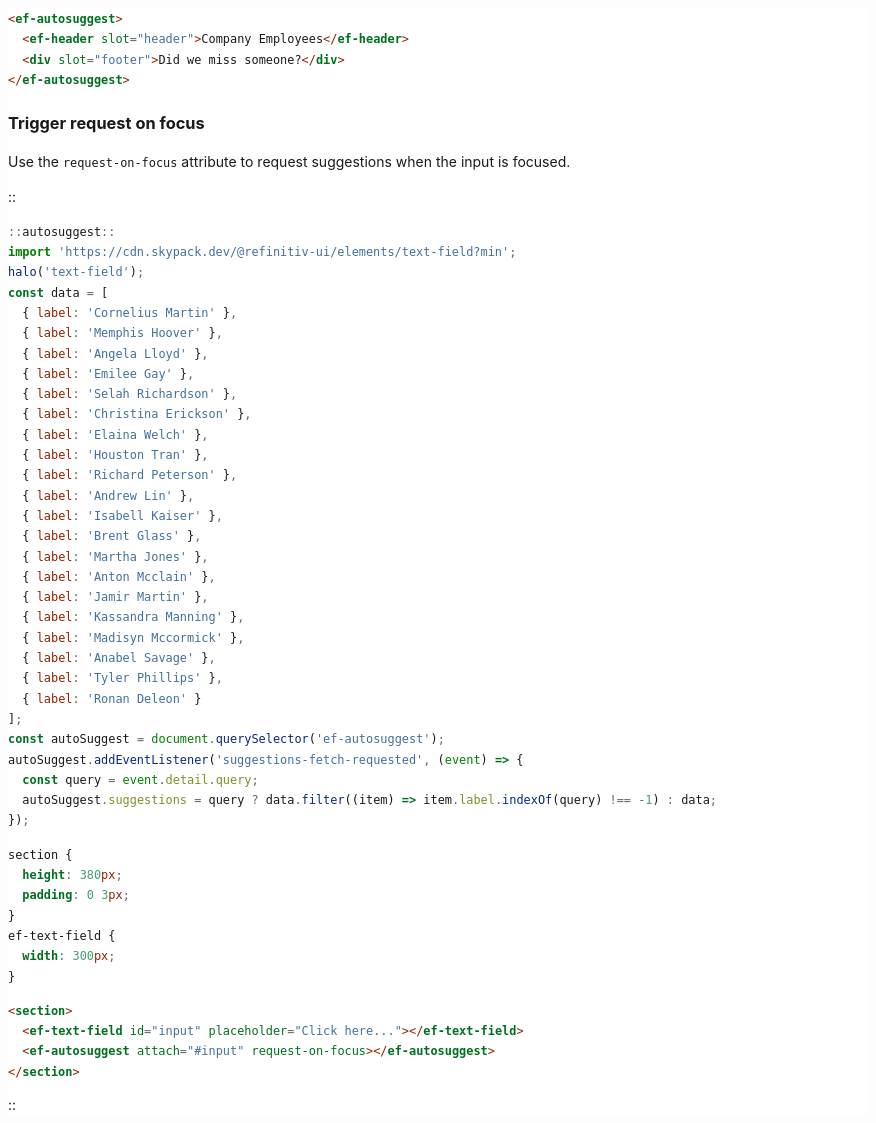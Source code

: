 ```html
<ef-autosuggest>
  <ef-header slot="header">Company Employees</ef-header>
  <div slot="footer">Did we miss someone?</div>
</ef-autosuggest>
```

### Trigger request on focus
Use the `request-on-focus` attribute to request suggestions when the input is focused.

::
```javascript
::autosuggest::
import 'https://cdn.skypack.dev/@refinitiv-ui/elements/text-field?min';
halo('text-field');
const data = [
  { label: 'Cornelius Martin' },
  { label: 'Memphis Hoover' },
  { label: 'Angela Lloyd' },
  { label: 'Emilee Gay' },
  { label: 'Selah Richardson' },
  { label: 'Christina Erickson' },
  { label: 'Elaina Welch' },
  { label: 'Houston Tran' },
  { label: 'Richard Peterson' },
  { label: 'Andrew Lin' },
  { label: 'Isabell Kaiser' },
  { label: 'Brent Glass' },
  { label: 'Martha Jones' },
  { label: 'Anton Mcclain' },
  { label: 'Jamir Martin' },
  { label: 'Kassandra Manning' },
  { label: 'Madisyn Mccormick' },
  { label: 'Anabel Savage' },
  { label: 'Tyler Phillips' },
  { label: 'Ronan Deleon' }
];
const autoSuggest = document.querySelector('ef-autosuggest');
autoSuggest.addEventListener('suggestions-fetch-requested', (event) => {
  const query = event.detail.query;
  autoSuggest.suggestions = query ? data.filter((item) => item.label.indexOf(query) !== -1) : data;
});
```
```css
section {
  height: 380px;
  padding: 0 3px;
}
ef-text-field {
  width: 300px;
}
```
```html
<section>
  <ef-text-field id="input" placeholder="Click here..."></ef-text-field>
  <ef-autosuggest attach="#input" request-on-focus></ef-autosuggest>
</section>
```
::
